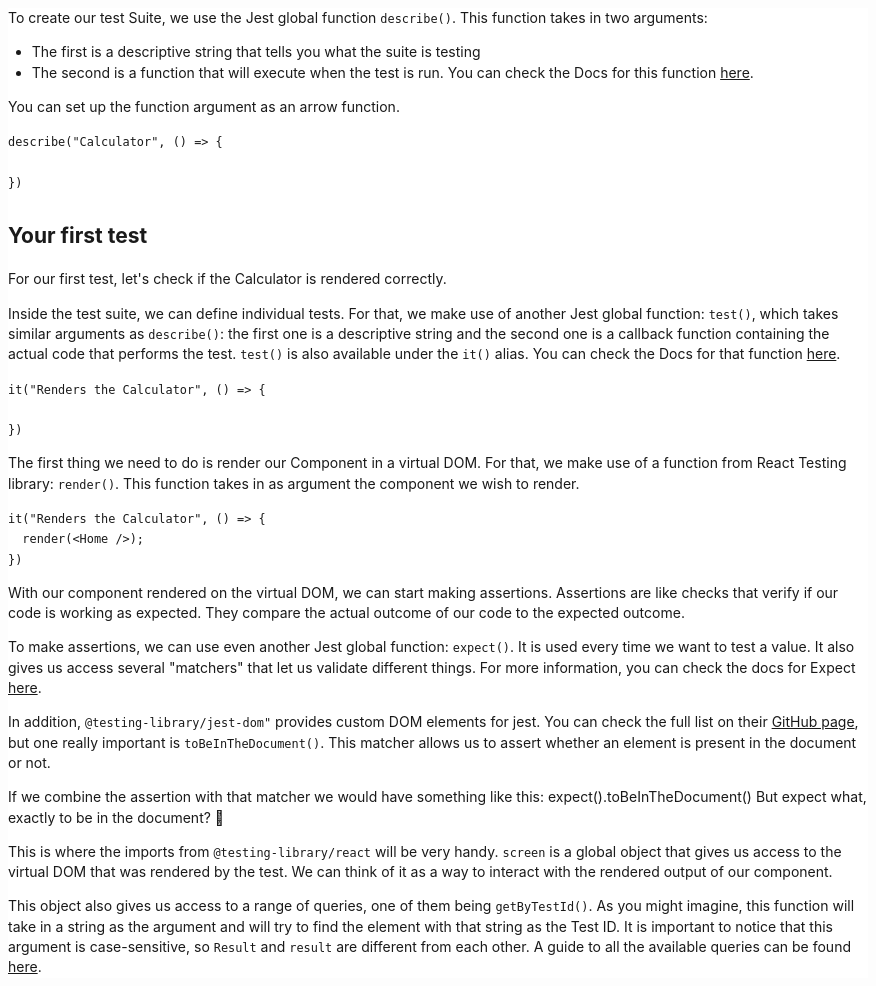 To create our test Suite, we use the Jest global function `describe()`. This function takes in two arguments:
- The first is a descriptive string that tells you what the suite is testing
- The second is a function that will execute when the test is run.
You can check the Docs for this function [here](https://jestjs.io/docs/api#describename-fn).

You can set up the function argument as an arrow function.

    describe("Calculator", () => {

    })

## Your first test
For our first test, let's check if the Calculator is rendered correctly.

Inside the test suite, we can define individual tests. For that, we make use of another Jest global function: `test()`, which takes similar arguments as `describe()`: the first one is a descriptive string and the second one is a callback function containing the actual code that performs the test. `test()` is also available under the `it()` alias. You can check the Docs for that function [here](https://jestjs.io/docs/api#testname-fn-timeout).

    it("Renders the Calculator", () => {
    
    })

The first thing we need to do is render our Component in a virtual DOM. For that, we make use of a function from React Testing library: `render()`. This function takes in as argument the component we wish to render.

    it("Renders the Calculator", () => {
      render(<Home />);
    })

With our component rendered on the virtual DOM, we can start making assertions. Assertions are like checks that verify if our code is working as expected. They compare the actual outcome of our code to the expected outcome.

To make assertions, we can use even another Jest global function: `expect()`. It is used every time we want to test a value. It also gives us access several "matchers" that let us validate different things. For more information, you can check the docs for Expect [here](https://jestjs.io/docs/expect#expectvalue).

In addition, `@testing-library/jest-dom"` provides custom DOM elements for jest. You can check the full list on their [GitHub page](https://github.com/testing-library/jest-dom), but one really important is `toBeInTheDocument()`. This matcher allows us to assert whether an element is present in the document or not.

If we combine the assertion with that matcher we would have something like this:
    expect().toBeInTheDocument()
But expect what, exactly to be in the document? 🤔

This is where the imports from `@testing-library/react` will be very handy. `screen` is a global object that gives us access to the virtual DOM that was rendered by the test. We can think of it as a way to interact with the rendered output of our component.

This object also gives us access to a range of queries, one of them being `getByTestId()`. As you might imagine, this function will take in a string as the argument and will try to find the element with that string as the Test ID. It is important to notice that this argument is case-sensitive, so `Result` and `result` are different from each other.
A guide to all the available queries can be found [here](https://testing-library.com/docs/queries/about/#types-of-queries).
